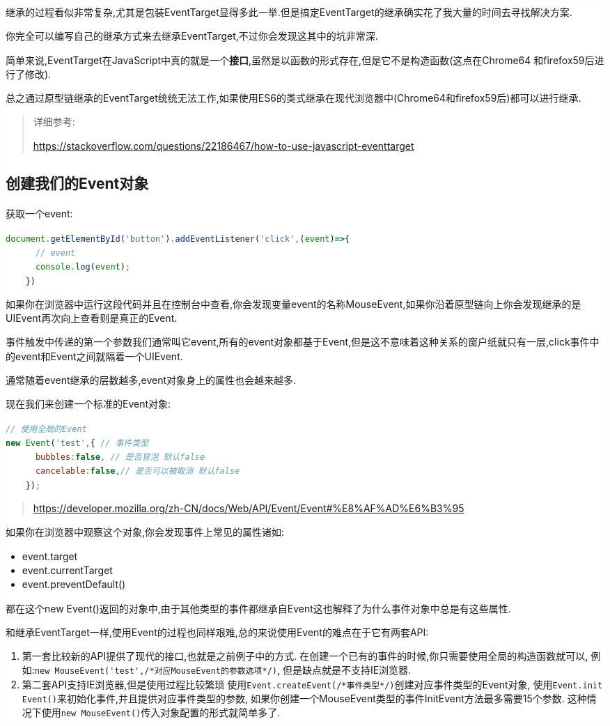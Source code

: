 继承的过程看似非常复杂,尤其是包装EventTarget显得多此一举.但是搞定EventTarget的继承确实花了我大量的时间去寻找解决方案.

你完全可以编写自己的继承方式来去继承EventTarget,不过你会发现这其中的坑非常深.

简单来说,EventTarget在JavaScript中真的就是一个**接口**,虽然是以函数的形式存在,但是它不是构造函数(这点在Chrome64 和firefox59后进行了修改).

总之通过原型链继承的EventTarget统统无法工作,如果使用ES6的类式继承在现代浏览器中(Chrome64和firefox59后)都可以进行继承.

> 详细参考:
>
> https://stackoverflow.com/questions/22186467/how-to-use-javascript-eventtarget

## 创建我们的Event对象

获取一个event:

```javascript
document.getElementById('button').addEventListener('click',(event)=>{
      // event
      console.log(event);
    })
```

如果你在浏览器中运行这段代码并且在控制台中查看,你会发现变量event的名称MouseEvent,如果你沿着原型链向上你会发现继承的是UIEvent再次向上查看则是真正的Event.

事件触发中传递的第一个参数我们通常叫它event,所有的event对象都基于Event,但是这不意味着这种关系的窗户纸就只有一层,click事件中的event和Event之间就隔着一个UIEvent.

通常随着event继承的层数越多,event对象身上的属性也会越来越多.

现在我们来创建一个标准的Event对象:

```javascript
// 使用全局的Event
new Event('test',{ // 事件类型
      bubbles:false, // 是否冒泡 默认false
      cancelable:false,// 是否可以被取消 默认false
    });
```

> https://developer.mozilla.org/zh-CN/docs/Web/API/Event/Event#%E8%AF%AD%E6%B3%95

如果你在浏览器中观察这个对象,你会发现事件上常见的属性诸如:

- event.target
- event.currentTarget
- event.preventDefault()

都在这个new Event()返回的对象中,由于其他类型的事件都继承自Event这也解释了为什么事件对象中总是有这些属性.

和继承EventTarget一样,使用Event的过程也同样艰难,总的来说使用Event的难点在于它有两套API:

1. 第一套比较新的API提供了现代的接口,也就是之前例子中的方式.
   在创建一个已有的事件的时候,你只需要使用全局的构造函数就可以,
   例如:`new MouseEvent('test',/*对应MouseEvent的参数选项*/)`,
   但是缺点就是不支持IE浏览器.
2. 第二套API支持IE浏览器,但是使用过程比较繁琐
   使用`Event.createEvent(/*事件类型*/)`创建对应事件类型的Event对象,
   使用`Event.initEvent()`来初始化事件,并且提供对应事件类型的参数,
   如果你创建一个MouseEvent类型的事件InitEvent方法最多需要15个参数.
   这种情况下使用`new MouseEvent()`传入对象配置的形式就简单多了.
